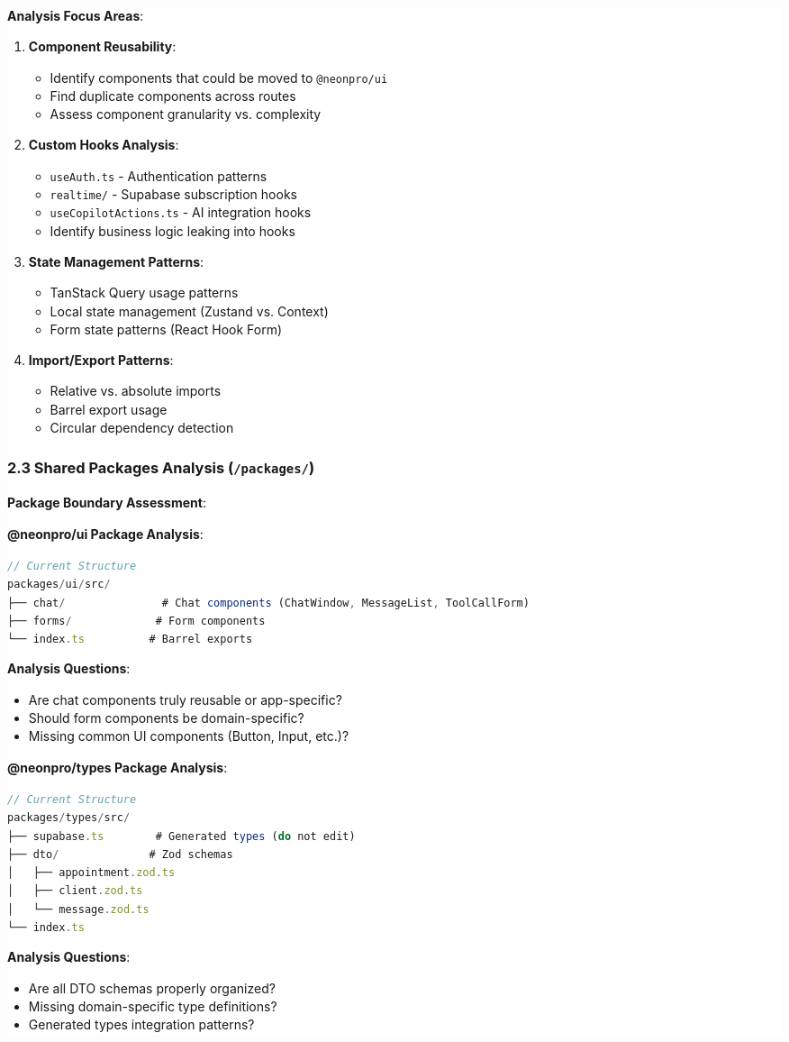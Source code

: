 **Analysis Focus Areas**:

1. **Component Reusability**:
   - Identify components that could be moved to `@neonpro/ui`
   - Find duplicate components across routes
   - Assess component granularity vs. complexity

2. **Custom Hooks Analysis**:
   - `useAuth.ts` - Authentication patterns
   - `realtime/` - Supabase subscription hooks
   - `useCopilotActions.ts` - AI integration hooks
   - Identify business logic leaking into hooks

3. **State Management Patterns**:
   - TanStack Query usage patterns
   - Local state management (Zustand vs. Context)
   - Form state patterns (React Hook Form)

4. **Import/Export Patterns**:
   - Relative vs. absolute imports
   - Barrel export usage
   - Circular dependency detection

### 2.3 Shared Packages Analysis (`/packages/`)

**Package Boundary Assessment**:

**@neonpro/ui Package Analysis**:
```typescript
// Current Structure
packages/ui/src/
├── chat/               # Chat components (ChatWindow, MessageList, ToolCallForm)
├── forms/             # Form components
└── index.ts          # Barrel exports
```

**Analysis Questions**:
- Are chat components truly reusable or app-specific?
- Should form components be domain-specific?
- Missing common UI components (Button, Input, etc.)?

**@neonpro/types Package Analysis**:
```typescript
// Current Structure
packages/types/src/
├── supabase.ts        # Generated types (do not edit)
├── dto/              # Zod schemas
│   ├── appointment.zod.ts
│   ├── client.zod.ts
│   └── message.zod.ts
└── index.ts
```

**Analysis Questions**:
- Are all DTO schemas properly organized?
- Missing domain-specific type definitions?
- Generated types integration patterns?
